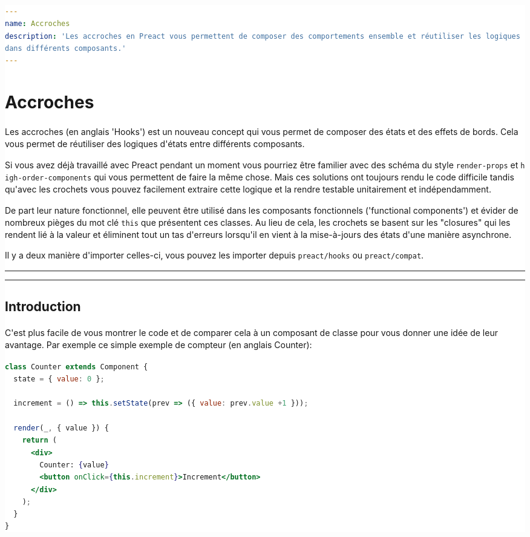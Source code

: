 ```yaml
---
name: Accroches
description: 'Les accroches en Preact vous permettent de composer des comportements ensemble et réutiliser les logiques dans différents composants.'
---
```


# Accroches

Les accroches (en anglais 'Hooks') est un nouveau concept qui vous permet de composer des états et des effets de bords. Cela vous permet de réutiliser des logiques d'états entre différents composants.

Si vous avez déjà travaillé avec Preact pendant un moment vous pourriez être familier avec des schéma du style `render-props` et `high-order-components` qui vous permettent de faire la même chose. Mais ces solutions ont toujours rendu le code difficile tandis qu'avec les crochets vous pouvez facilement extraire cette logique et la rendre testable unitairement et indépendamment.

De part leur nature fonctionnel, elle peuvent être utilisé dans les composants fonctionnels ('functional components') et évider de nombreux pièges du mot clé `this` que présentent ces classes. Au lieu de cela, les crochets se basent sur les "closures" qui les rendent lié à la valeur et éliminent tout un tas d'erreurs lorsqu'il en vient à la mise-à-jours des états d'une manière asynchrone.

Il y a deux manière d'importer celles-ci, vous pouvez les importer depuis
`preact/hooks` ou `preact/compat`.

---

<toc></toc>

---

## Introduction

C'est plus facile de vous montrer le code et de comparer cela à un composant de classe pour vous donner une idée de leur avantage. Par exemple ce simple exemple de compteur (en anglais Counter):

```jsx
class Counter extends Component {
  state = { value: 0 };

  increment = () => this.setState(prev => ({ value: prev.value +1 }));

  render(_, { value }) {
    return (
      <div>
        Counter: {value}
        <button onClick={this.increment}>Increment</button>
      </div>
    );
  }
}
```
